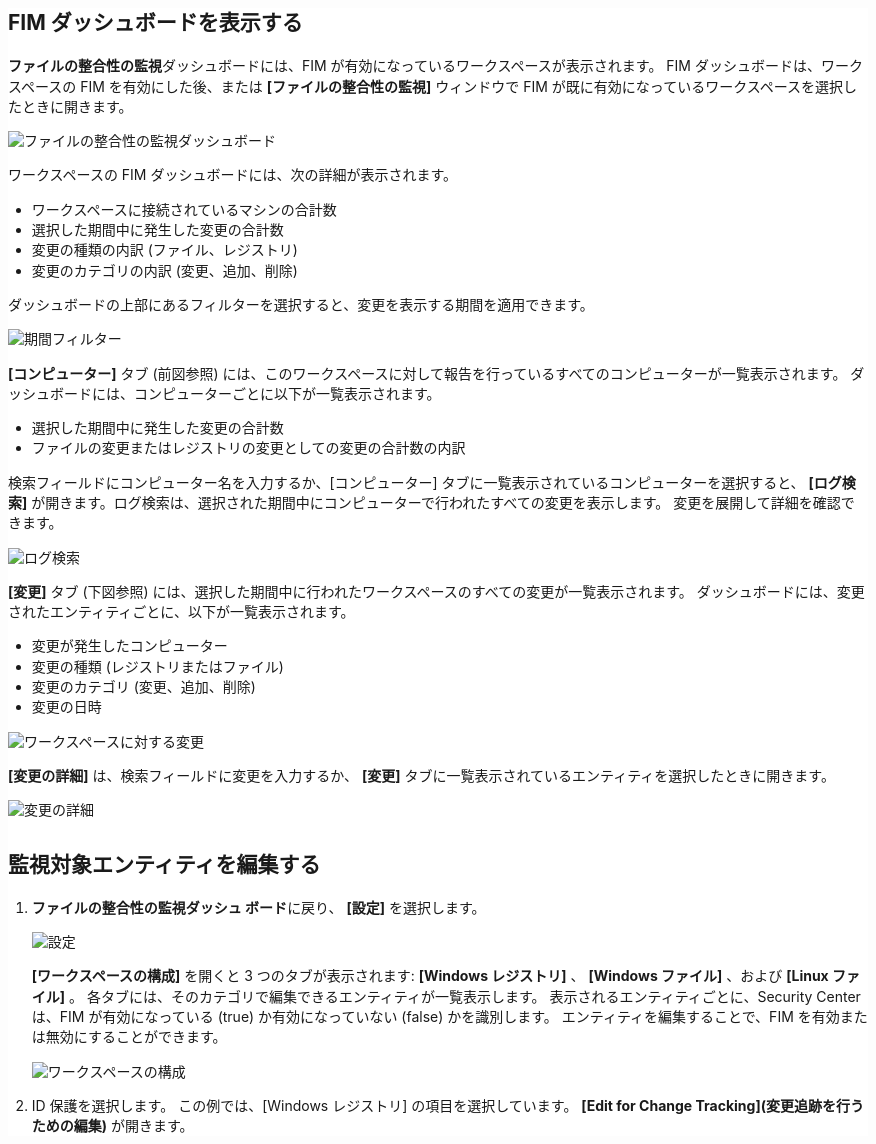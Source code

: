 ## <a name="view-the-fim-dashboard"></a>FIM ダッシュボードを表示する
**ファイルの整合性の監視**ダッシュボードには、FIM が有効になっているワークスペースが表示されます。 FIM ダッシュボードは、ワークスペースの FIM を有効にした後、または **[ファイルの整合性の監視]** ウィンドウで FIM が既に有効になっているワークスペースを選択したときに開きます。

![ファイルの整合性の監視ダッシュボード][6]

ワークスペースの FIM ダッシュボードには、次の詳細が表示されます。

- ワークスペースに接続されているマシンの合計数
- 選択した期間中に発生した変更の合計数
- 変更の種類の内訳 (ファイル、レジストリ)
- 変更のカテゴリの内訳 (変更、追加、削除)

ダッシュボードの上部にあるフィルターを選択すると、変更を表示する期間を適用できます。

![期間フィルター][7]

**[コンピューター]** タブ (前図参照) には、このワークスペースに対して報告を行っているすべてのコンピューターが一覧表示されます。 ダッシュボードには、コンピューターごとに以下が一覧表示されます。

- 選択した期間中に発生した変更の合計数
- ファイルの変更またはレジストリの変更としての変更の合計数の内訳

検索フィールドにコンピューター名を入力するか、[コンピューター] タブに一覧表示されているコンピューターを選択すると、 **[ログ検索]** が開きます。ログ検索は、選択された期間中にコンピューターで行われたすべての変更を表示します。 変更を展開して詳細を確認できます。

![ログ検索][8]

**[変更]** タブ (下図参照) には、選択した期間中に行われたワークスペースのすべての変更が一覧表示されます。 ダッシュボードには、変更されたエンティティごとに、以下が一覧表示されます。

- 変更が発生したコンピューター
- 変更の種類 (レジストリまたはファイル)
- 変更のカテゴリ (変更、追加、削除)
- 変更の日時

![ワークスペースに対する変更][9]

**[変更の詳細]** は、検索フィールドに変更を入力するか、 **[変更]** タブに一覧表示されているエンティティを選択したときに開きます。

![変更の詳細][10]

## <a name="edit-monitored-entities"></a>監視対象エンティティを編集する

1. **ファイルの整合性の監視ダッシュ ボード**に戻り、 **[設定]** を選択します。

   ![設定][11]

   **[ワークスペースの構成]** を開くと 3 つのタブが表示されます: **[Windows レジストリ]** 、 **[Windows ファイル]** 、および **[Linux ファイル]** 。 各タブには、そのカテゴリで編集できるエンティティが一覧表示します。 表示されるエンティティごとに、Security Center は、FIM が有効になっている (true) か有効になっていない (false) かを識別します。  エンティティを編集することで、FIM を有効または無効にすることができます。

   ![ワークスペースの構成][12]

2. ID 保護を選択します。 この例では、[Windows レジストリ] の項目を選択しています。 **[Edit for Change Tracking]\(変更追跡を行うための編集\)** が開きます。


[1]: ./media/security-center-file-integrity-monitoring/security-center-dashboard.png
[2]: ./media/security-center-file-integrity-monitoring/file-integrity-monitoring.png
[3]: ./media/security-center-file-integrity-monitoring/enable.png
[4]: ./media/security-center-file-integrity-monitoring/upgrade-plan.png
[5]: ./media/security-center-file-integrity-monitoring/enable-fim.png
[6]: ./media/security-center-file-integrity-monitoring/fim-dashboard.png
[7]: ./media/security-center-file-integrity-monitoring/filter.png
[8]: ./media/security-center-file-integrity-monitoring/log-search.png
[9]: ./media/security-center-file-integrity-monitoring/changes-tab.png
[10]: ./media/security-center-file-integrity-monitoring/change-details.png
[11]: ./media/security-center-file-integrity-monitoring/fim-dashboard-settings.png
[12]: ./media/security-center-file-integrity-monitoring/workspace-config.png
[13]: ./media/security-center-file-integrity-monitoring/edit.png
[14]: ./media/security-center-file-integrity-monitoring/add.png
[15]: ./media/security-center-file-integrity-monitoring/add-item.png
[16]: ./media/security-center-file-integrity-monitoring/fim-dashboard-disable.png
[17]: ./media/security-center-file-integrity-monitoring/fim-dashboard-settings-disabled.png
[18]: ./media/security-center-file-integrity-monitoring/workspace-config-disable.png
[19]: ./media/security-center-file-integrity-monitoring/edit-disable.png
[20]: ./media/security-center-file-integrity-monitoring/disable-fim.png